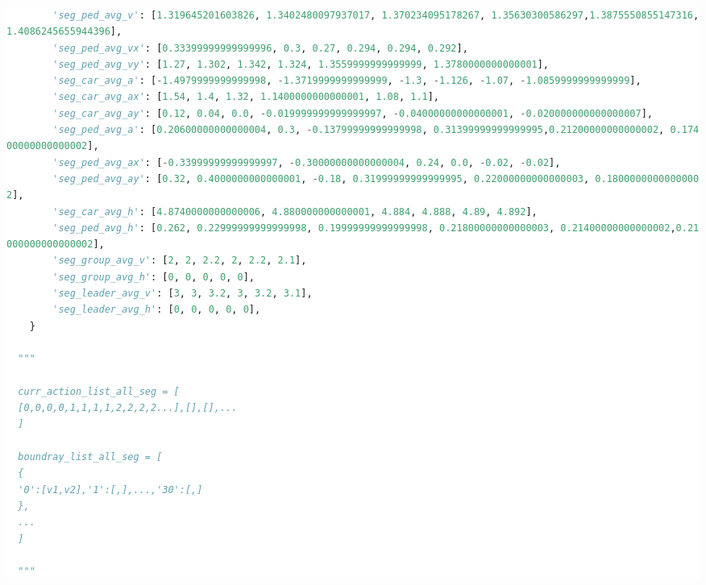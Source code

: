 ```python
        'seg_ped_avg_v': [1.319645201603826, 1.3402480097937017, 1.370234095178267, 1.35630300586297,1.3875550855147316, 1.4086245655944396],
        'seg_ped_avg_vx': [0.33399999999999996, 0.3, 0.27, 0.294, 0.294, 0.292],
        'seg_ped_avg_vy': [1.27, 1.302, 1.342, 1.324, 1.3559999999999999, 1.3780000000000001],
        'seg_car_avg_a': [-1.4979999999999998, -1.3719999999999999, -1.3, -1.126, -1.07, -1.0859999999999999],
        'seg_car_avg_ax': [1.54, 1.4, 1.32, 1.1400000000000001, 1.08, 1.1],
        'seg_car_avg_ay': [0.12, 0.04, 0.0, -0.019999999999999997, -0.04000000000000001, -0.020000000000000007],
        'seg_ped_avg_a': [0.20600000000000004, 0.3, -0.13799999999999998, 0.31399999999999995,0.21200000000000002, 0.17400000000000002],
        'seg_ped_avg_ax': [-0.33999999999999997, -0.30000000000000004, 0.24, 0.0, -0.02, -0.02],
        'seg_ped_avg_ay': [0.32, 0.4000000000000001, -0.18, 0.31999999999999995, 0.22000000000000003, 0.18000000000000002],
        'seg_car_avg_h': [4.8740000000000006, 4.880000000000001, 4.884, 4.888, 4.89, 4.892],
        'seg_ped_avg_h': [0.262, 0.22999999999999998, 0.19999999999999998, 0.21800000000000003, 0.21400000000000002,0.21000000000000002],
        'seg_group_avg_v': [2, 2, 2.2, 2, 2.2, 2.1],
        'seg_group_avg_h': [0, 0, 0, 0, 0],
        'seg_leader_avg_v': [3, 3, 3.2, 3, 3.2, 3.1],
        'seg_leader_avg_h': [0, 0, 0, 0, 0],
    }

  """

  curr_action_list_all_seg = [
  [0,0,0,0,1,1,1,1,2,2,2,2...],[],[],...
  ]

  boundray_list_all_seg = [
  {
  '0':[v1,v2],'1':[,],...,'30':[,]
  },
  ...
  ]

  """
```


